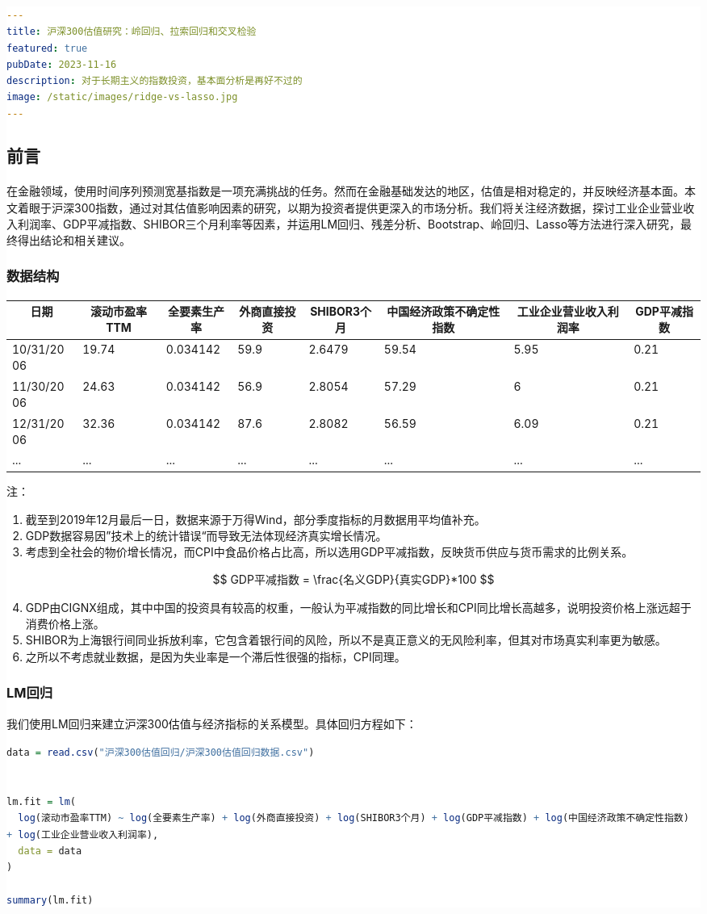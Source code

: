 ```yaml
---
title: 沪深300估值研究：岭回归、拉索回归和交叉检验
featured: true
pubDate: 2023-11-16
description: 对于长期主义的指数投资，基本面分析是再好不过的
image: /static/images/ridge-vs-lasso.jpg
---
```


## 前言

在金融领域，使用时间序列预测宽基指数是一项充满挑战的任务。然而在金融基础发达的地区，估值是相对稳定的，并反映经济基本面。本文着眼于沪深300指数，通过对其估值影响因素的研究，以期为投资者提供更深入的市场分析。我们将关注经济数据，探讨工业企业营业收入利润率、GDP平减指数、SHIBOR三个月利率等因素，并运用LM回归、残差分析、Bootstrap、岭回归、Lasso等方法进行深入研究，最终得出结论和相关建议。

### 数据结构

| 日期       | 滚动市盈率TTM | 全要素生产率 | 外商直接投资 | SHIBOR3个月 | 中国经济政策不确定性指数 | 工业企业营业收入利润率 | GDP平减指数 |
| ---------- | ------------- | ------------ | ------------ | ----------- | ------------------------ | ---------------------- | ----------- |
| 10/31/2006 | 19.74         | 0.034142     | 59.9         | 2.6479      | 59.54                    | 5.95                   | 0.21        |
| 11/30/2006 | 24.63         | 0.034142     | 56.9         | 2.8054      | 57.29                    | 6                      | 0.21        |
| 12/31/2006 | 32.36         | 0.034142     | 87.6         | 2.8082      | 56.59                    | 6.09                   | 0.21        |
| ...        | ...           | ...          | ...          | ...         | ...                      | ...                    | ...         |

注：

1. 截至到2019年12月最后一日，数据来源于万得Wind，部分季度指标的月数据用平均值补充。
2. GDP数据容易因”技术上的统计错误“而导致无法体现经济真实增长情况。
3. 考虑到全社会的物价增长情况，而CPI中食品价格占比高，所以选用GDP平减指数，反映货币供应与货币需求的比例关系。

$$
GDP平减指数 = \frac{名义GDP}{真实GDP}*100
$$

4. GDP由CIGNX组成，其中中国的投资具有较高的权重，一般认为平减指数的同比增长和CPI同比增长高越多，说明投资价格上涨远超于消费价格上涨。
5. SHIBOR为上海银行间同业拆放利率，它包含着银行间的风险，所以不是真正意义的无风险利率，但其对市场真实利率更为敏感。
6. 之所以不考虑就业数据，是因为失业率是一个滞后性很强的指标，CPI同理。

### LM回归

我们使用LM回归来建立沪深300估值与经济指标的关系模型。具体回归方程如下：

```r
data = read.csv("沪深300估值回归/沪深300估值回归数据.csv")


lm.fit = lm(
  log(滚动市盈率TTM) ~ log(全要素生产率) + log(外商直接投资) + log(SHIBOR3个月) + log(GDP平减指数) + log(中国经济政策不确定性指数) + log(工业企业营业收入利润率),
  data = data
)

summary(lm.fit)

```
